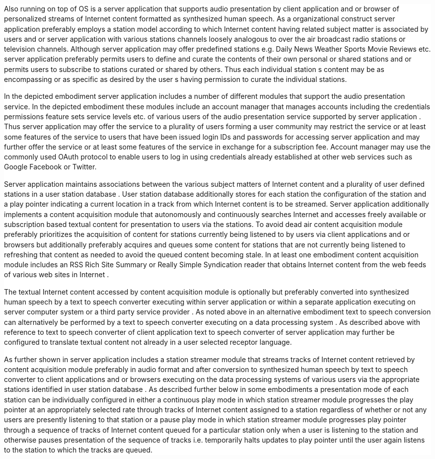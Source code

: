 Also running on top of OS is a server application that supports audio presentation by client application and or browser of personalized streams of Internet content formatted as synthesized human speech. As a organizational construct server application preferably employs a station model according to which Internet content having related subject matter is associated by users and or server application with various stations channels loosely analogous to over the air broadcast radio stations or television channels. Although server application may offer predefined stations e.g. Daily News Weather Sports Movie Reviews etc. server application preferably permits users to define and curate the contents of their own personal or shared stations and or permits users to subscribe to stations curated or shared by others. Thus each individual station s content may be as encompassing or as specific as desired by the user s having permission to curate the individual stations.

In the depicted embodiment server application includes a number of different modules that support the audio presentation service. In the depicted embodiment these modules include an account manager that manages accounts including the credentials permissions feature sets service levels etc. of various users of the audio presentation service supported by server application . Thus server application may offer the service to a plurality of users forming a user community may restrict the service or at least some features of the service to users that have been issued login IDs and passwords for accessing server application and may further offer the service or at least some features of the service in exchange for a subscription fee. Account manager may use the commonly used OAuth protocol to enable users to log in using credentials already established at other web services such as Google Facebook or Twitter.

Server application maintains associations between the various subject matters of Internet content and a plurality of user defined stations in a user station database . User station database additionally stores for each station the configuration of the station and a play pointer indicating a current location in a track from which Internet content is to be streamed. Server application additionally implements a content acquisition module that autonomously and continuously searches Internet and accesses freely available or subscription based textual content for presentation to users via the stations. To avoid dead air content acquisition module preferably prioritizes the acquisition of content for stations currently being listened to by users via client applications and or browsers but additionally preferably acquires and queues some content for stations that are not currently being listened to refreshing that content as needed to avoid the queued content becoming stale. In at least one embodiment content acquisition module includes an RSS Rich Site Summary or Really Simple Syndication reader that obtains Internet content from the web feeds of various web sites in Internet .

The textual Internet content accessed by content acquisition module is optionally but preferably converted into synthesized human speech by a text to speech converter executing within server application or within a separate application executing on server computer system or a third party service provider . As noted above in an alternative embodiment text to speech conversion can alternatively be performed by a text to speech converter executing on a data processing system . As described above with reference to text to speech converter of client application text to speech converter of server application may further be configured to translate textual content not already in a user selected receptor language.

As further shown in server application includes a station streamer module that streams tracks of Internet content retrieved by content acquisition module preferably in audio format and after conversion to synthesized human speech by text to speech converter to client applications and or browsers executing on the data processing systems of various users via the appropriate stations identified in user station database . As described further below in some embodiments a presentation mode of each station can be individually configured in either a continuous play mode in which station streamer module progresses the play pointer at an appropriately selected rate through tracks of Internet content assigned to a station regardless of whether or not any users are presently listening to that station or a pause play mode in which station streamer module progresses play pointer through a sequence of tracks of Internet content queued for a particular station only when a user is listening to the station and otherwise pauses presentation of the sequence of tracks i.e. temporarily halts updates to play pointer until the user again listens to the station to which the tracks are queued.
